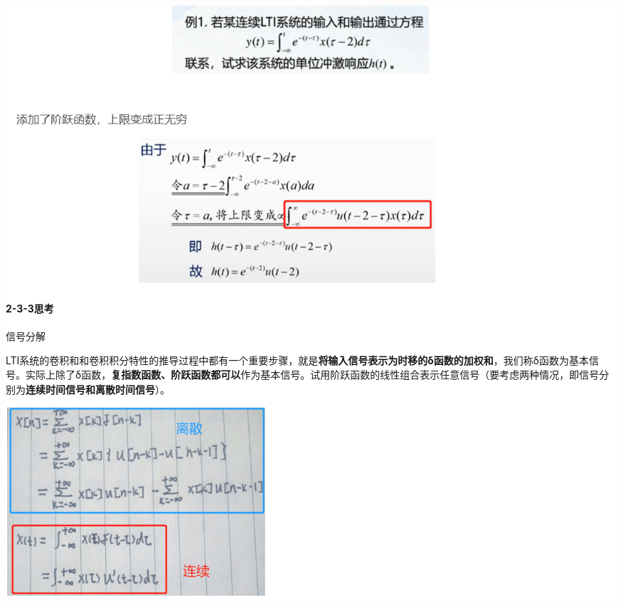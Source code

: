 <img src="%E4%BF%A1%E5%8F%B7%E4%B8%8E%E7%B3%BB%E7%BB%9F.assets/image-20200315111056128.png" alt="image-20200315111056128" style="zoom:80%;" /> 

#### 2-3-3思考

信号分解

LTI系统的卷积和和卷积积分特性的推导过程中都有一个重要步骤，就是**将输入信号表示为时移的δ函数的加权和**，我们称δ函数为基本信号。实际上除了δ函数，**复指数函数、阶跃函数都可以**作为基本信号。试用阶跃函数的线性组合表示任意信号（要考虑两种情况，即信号分别为**连续时间信号和离散时间信号**）。

<img src="%E4%BF%A1%E5%8F%B7%E4%B8%8E%E7%B3%BB%E7%BB%9F.assets/image-20200315111116765.png" alt="image-20200315111116765" style="zoom:67%;" />
